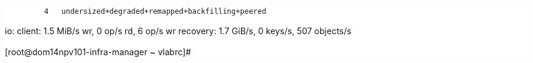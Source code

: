              4   undersized+degraded+remapped+backfilling+peered

  io:
    client:   1.5 MiB/s wr, 0 op/s rd, 6 op/s wr
    recovery: 1.7 GiB/s, 0 keys/s, 507 objects/s

[root@dom14npv101-infra-manager ~ vlabrc]# 